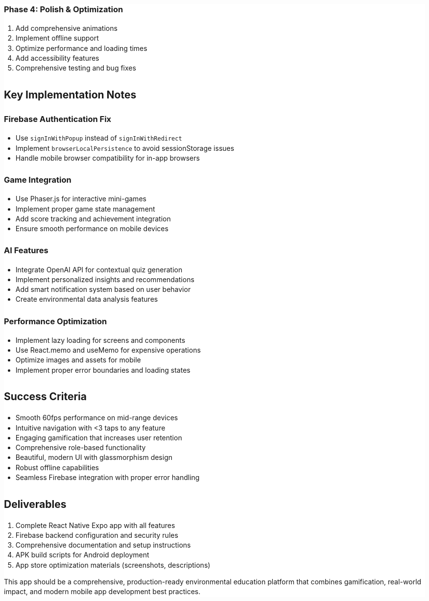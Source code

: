 ### **Phase 4: Polish & Optimization**
1. Add comprehensive animations
2. Implement offline support
3. Optimize performance and loading times
4. Add accessibility features
5. Comprehensive testing and bug fixes

## Key Implementation Notes

### **Firebase Authentication Fix**
- Use `signInWithPopup` instead of `signInWithRedirect`
- Implement `browserLocalPersistence` to avoid sessionStorage issues
- Handle mobile browser compatibility for in-app browsers

### **Game Integration**
- Use Phaser.js for interactive mini-games
- Implement proper game state management
- Add score tracking and achievement integration
- Ensure smooth performance on mobile devices

### **AI Features**
- Integrate OpenAI API for contextual quiz generation
- Implement personalized insights and recommendations
- Add smart notification system based on user behavior
- Create environmental data analysis features

### **Performance Optimization**
- Implement lazy loading for screens and components
- Use React.memo and useMemo for expensive operations
- Optimize images and assets for mobile
- Implement proper error boundaries and loading states

## Success Criteria
- Smooth 60fps performance on mid-range devices
- Intuitive navigation with <3 taps to any feature
- Engaging gamification that increases user retention
- Comprehensive role-based functionality
- Beautiful, modern UI with glassmorphism design
- Robust offline capabilities
- Seamless Firebase integration with proper error handling

## Deliverables
1. Complete React Native Expo app with all features
2. Firebase backend configuration and security rules
3. Comprehensive documentation and setup instructions
4. APK build scripts for Android deployment
5. App store optimization materials (screenshots, descriptions)

This app should be a comprehensive, production-ready environmental education platform that combines gamification, real-world impact, and modern mobile app development best practices.
